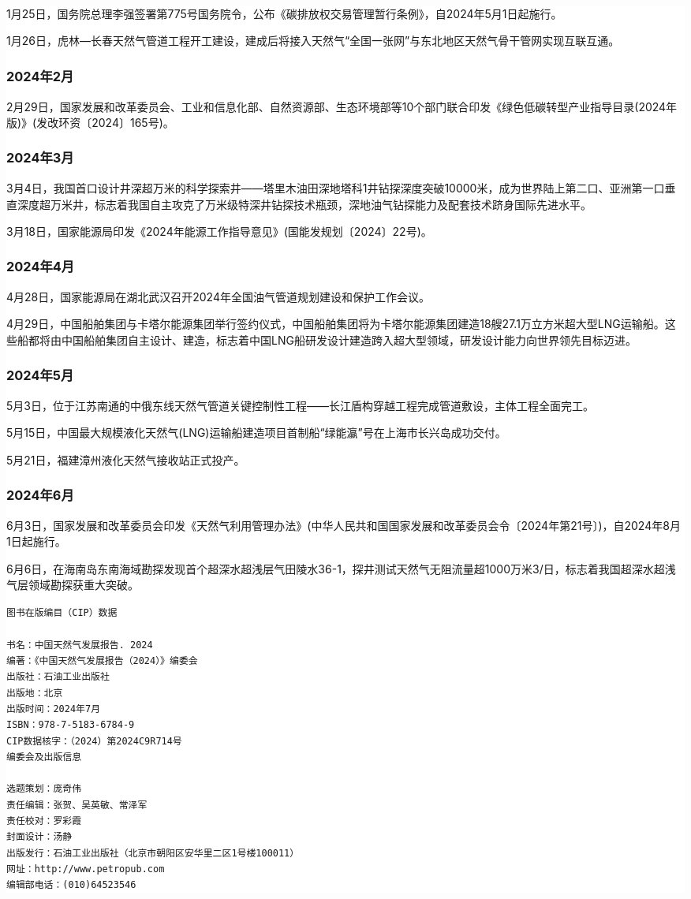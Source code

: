 1月25日，国务院总理李强签署第775号国务院令，公布《碳排放权交易管理暂行条例》，自2024年5月1日起施行。

1月26日，虎林—长春天然气管道工程开工建设，建成后将接入天然气“全国一张网”与东北地区天然气骨干管网实现互联互通。

### 2024年2月
2月29日，国家发展和改革委员会、工业和信息化部、自然资源部、生态环境部等10个部门联合印发《绿色低碳转型产业指导目录(2024年版)》(发改环资〔2024〕165号)。

### 2024年3月
3月4日，我国首口设计井深超万米的科学探索井——塔里木油田深地塔科1井钻探深度突破10000米，成为世界陆上第二口、亚洲第一口垂直深度超万米井，标志着我国自主攻克了万米级特深井钻探技术瓶颈，深地油气钻探能力及配套技术跻身国际先进水平。

3月18日，国家能源局印发《2024年能源工作指导意见》(国能发规划〔2024〕22号)。

### 2024年4月
4月28日，国家能源局在湖北武汉召开2024年全国油气管道规划建设和保护工作会议。

4月29日，中国船舶集团与卡塔尔能源集团举行签约仪式，中国船舶集团将为卡塔尔能源集团建造18艘27.1万立方米超大型LNG运输船。这些船都将由中国船舶集团自主设计、建造，标志着中国LNG船研发设计建造跨入超大型领域，研发设计能力向世界领先目标迈进。

### 2024年5月
5月3日，位于江苏南通的中俄东线天然气管道关键控制性工程——长江盾构穿越工程完成管道敷设，主体工程全面完工。

5月15日，中国最大规模液化天然气(LNG)运输船建造项目首制船“绿能瀛”号在上海市长兴岛成功交付。

5月21日，福建漳州液化天然气接收站正式投产。

### 2024年6月
6月3日，国家发展和改革委员会印发《天然气利用管理办法》(中华人民共和国国家发展和改革委员会令〔2024年第21号〕)，自2024年8月1日起施行。

6月6日，在海南岛东南海域勘探发现首个超深水超浅层气田陵水36-1，探井测试天然气无阻流量超1000万米3/日，标志着我国超深水超浅气层领域勘探获重大突破。


```
图书在版编目（CIP）数据

书名：中国天然气发展报告. 2024
编著：《中国天然气发展报告（2024）》编委会
出版社：石油工业出版社
出版地：北京
出版时间：2024年7月
ISBN：978-7-5183-6784-9
CIP数据核字：（2024）第2024C9R714号
编委会及出版信息

选题策划：庞奇伟
责任编辑：张贺、吴英敏、常泽军
责任校对：罗彩霞
封面设计：汤静
出版发行：石油工业出版社（北京市朝阳区安华里二区1号楼100011）
网址：http://www.petropub.com
编辑部电话：(010)64523546
```